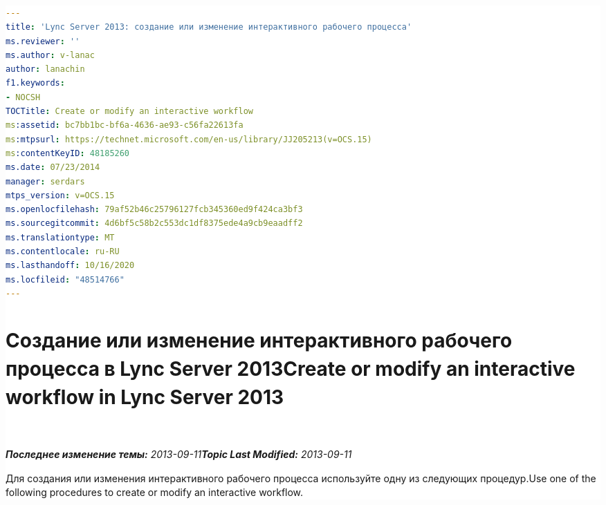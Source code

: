 ```yaml
---
title: 'Lync Server 2013: создание или изменение интерактивного рабочего процесса'
ms.reviewer: ''
ms.author: v-lanac
author: lanachin
f1.keywords:
- NOCSH
TOCTitle: Create or modify an interactive workflow
ms:assetid: bc7bb1bc-bf6a-4636-ae93-c56fa22613fa
ms:mtpsurl: https://technet.microsoft.com/en-us/library/JJ205213(v=OCS.15)
ms:contentKeyID: 48185260
ms.date: 07/23/2014
manager: serdars
mtps_version: v=OCS.15
ms.openlocfilehash: 79af52b46c25796127fcb345360ed9f424ca3bf3
ms.sourcegitcommit: 4d6bf5c58b2c553dc1df8375ede4a9cb9eaadff2
ms.translationtype: MT
ms.contentlocale: ru-RU
ms.lasthandoff: 10/16/2020
ms.locfileid: "48514766"
---
```

# <a name="create-or-modify-an-interactive-workflow-in-lync-server-2013"></a><span data-ttu-id="59987-102">Создание или изменение интерактивного рабочего процесса в Lync Server 2013</span><span class="sxs-lookup"><span data-stu-id="59987-102">Create or modify an interactive workflow in Lync Server 2013</span></span>

<div data-xmlns="http://www.w3.org/1999/xhtml">

<div class="topic" data-xmlns="http://www.w3.org/1999/xhtml" data-msxsl="urn:schemas-microsoft-com:xslt" data-cs="https://msdn.microsoft.com/">

<div data-asp="https://msdn2.microsoft.com/asp">



</div>

<div id="mainSection">

<div id="mainBody">

<span> </span>

<span data-ttu-id="59987-103">_**Последнее изменение темы:** 2013-09-11_</span><span class="sxs-lookup"><span data-stu-id="59987-103">_**Topic Last Modified:** 2013-09-11_</span></span>

<span data-ttu-id="59987-104">Для создания или изменения интерактивного рабочего процесса используйте одну из следующих процедур.</span><span class="sxs-lookup"><span data-stu-id="59987-104">Use one of the following procedures to create or modify an interactive workflow.</span></span>

<div>
